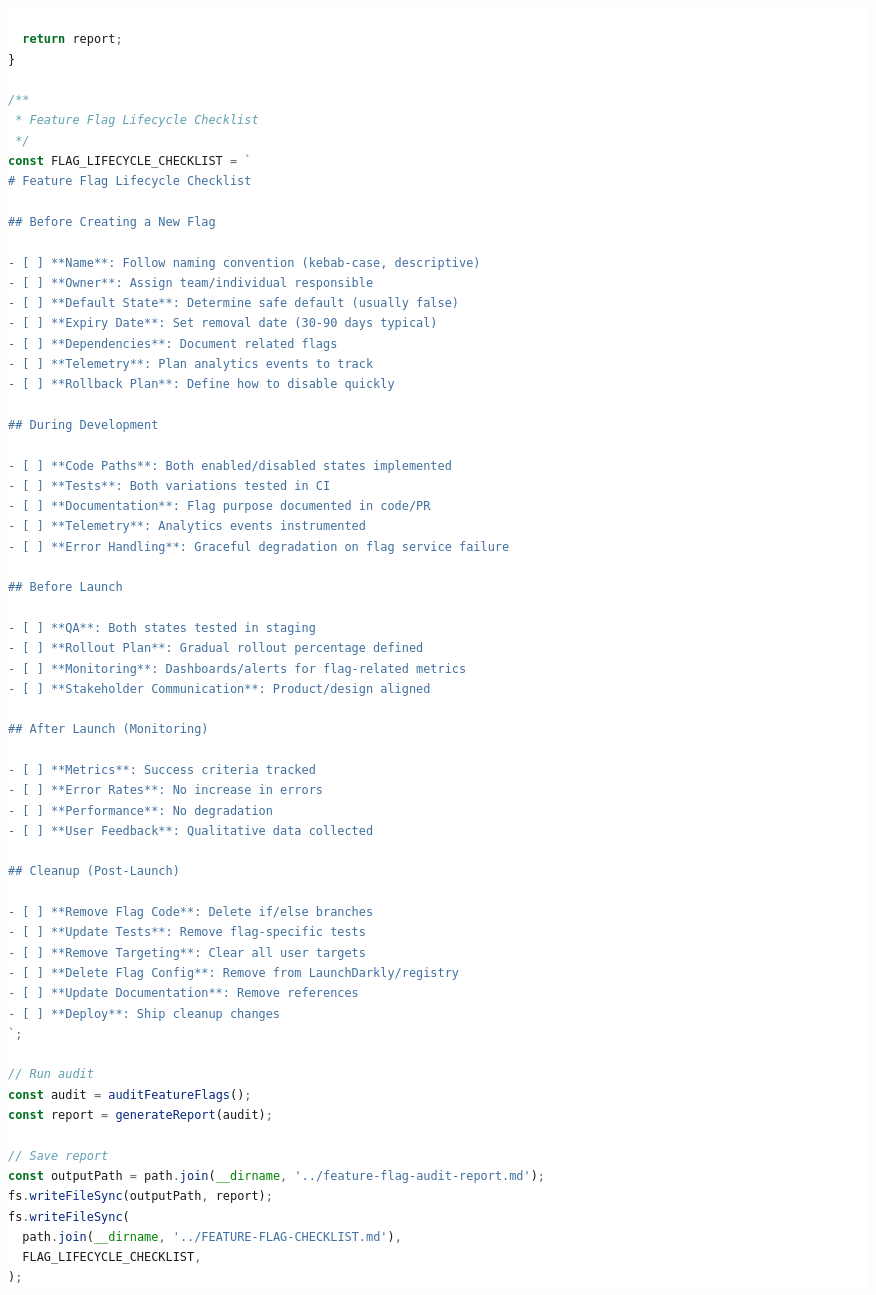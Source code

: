 ```typescript

  return report;
}

/**
 * Feature Flag Lifecycle Checklist
 */
const FLAG_LIFECYCLE_CHECKLIST = `
# Feature Flag Lifecycle Checklist

## Before Creating a New Flag

- [ ] **Name**: Follow naming convention (kebab-case, descriptive)
- [ ] **Owner**: Assign team/individual responsible
- [ ] **Default State**: Determine safe default (usually false)
- [ ] **Expiry Date**: Set removal date (30-90 days typical)
- [ ] **Dependencies**: Document related flags
- [ ] **Telemetry**: Plan analytics events to track
- [ ] **Rollback Plan**: Define how to disable quickly

## During Development

- [ ] **Code Paths**: Both enabled/disabled states implemented
- [ ] **Tests**: Both variations tested in CI
- [ ] **Documentation**: Flag purpose documented in code/PR
- [ ] **Telemetry**: Analytics events instrumented
- [ ] **Error Handling**: Graceful degradation on flag service failure

## Before Launch

- [ ] **QA**: Both states tested in staging
- [ ] **Rollout Plan**: Gradual rollout percentage defined
- [ ] **Monitoring**: Dashboards/alerts for flag-related metrics
- [ ] **Stakeholder Communication**: Product/design aligned

## After Launch (Monitoring)

- [ ] **Metrics**: Success criteria tracked
- [ ] **Error Rates**: No increase in errors
- [ ] **Performance**: No degradation
- [ ] **User Feedback**: Qualitative data collected

## Cleanup (Post-Launch)

- [ ] **Remove Flag Code**: Delete if/else branches
- [ ] **Update Tests**: Remove flag-specific tests
- [ ] **Remove Targeting**: Clear all user targets
- [ ] **Delete Flag Config**: Remove from LaunchDarkly/registry
- [ ] **Update Documentation**: Remove references
- [ ] **Deploy**: Ship cleanup changes
`;

// Run audit
const audit = auditFeatureFlags();
const report = generateReport(audit);

// Save report
const outputPath = path.join(__dirname, '../feature-flag-audit-report.md');
fs.writeFileSync(outputPath, report);
fs.writeFileSync(
  path.join(__dirname, '../FEATURE-FLAG-CHECKLIST.md'),
  FLAG_LIFECYCLE_CHECKLIST,
);
```

  [FLAGS.NEW_CHECKOUT_FLOW]: {
  [FLAGS.DARK_MODE]: {